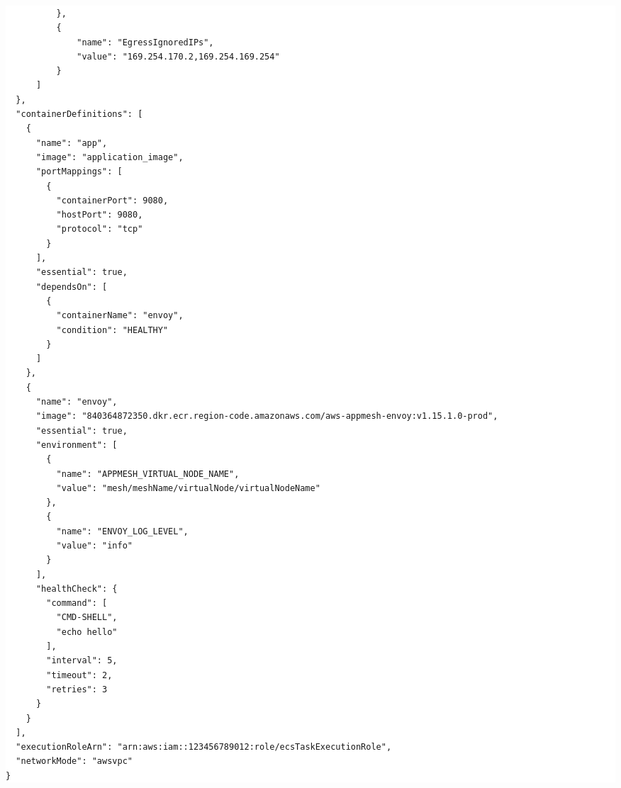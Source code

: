 ```
          },
          {
              "name": "EgressIgnoredIPs",
              "value": "169.254.170.2,169.254.169.254"
          }
      ]
  },
  "containerDefinitions": [
    {
      "name": "app",
      "image": "application_image",
      "portMappings": [
        {
          "containerPort": 9080,
          "hostPort": 9080,
          "protocol": "tcp"
        }
      ],
      "essential": true,
      "dependsOn": [
        {
          "containerName": "envoy",
          "condition": "HEALTHY"
        }
      ]
    },
    {
      "name": "envoy",
      "image": "840364872350.dkr.ecr.region-code.amazonaws.com/aws-appmesh-envoy:v1.15.1.0-prod",
      "essential": true,
      "environment": [
        {
          "name": "APPMESH_VIRTUAL_NODE_NAME",
          "value": "mesh/meshName/virtualNode/virtualNodeName"
        },
        {
          "name": "ENVOY_LOG_LEVEL",
          "value": "info"
        }
      ],
      "healthCheck": {
        "command": [
          "CMD-SHELL",
          "echo hello"
        ],
        "interval": 5,
        "timeout": 2,
        "retries": 3
      }    
    }
  ],
  "executionRoleArn": "arn:aws:iam::123456789012:role/ecsTaskExecutionRole",
  "networkMode": "awsvpc"
}
```
